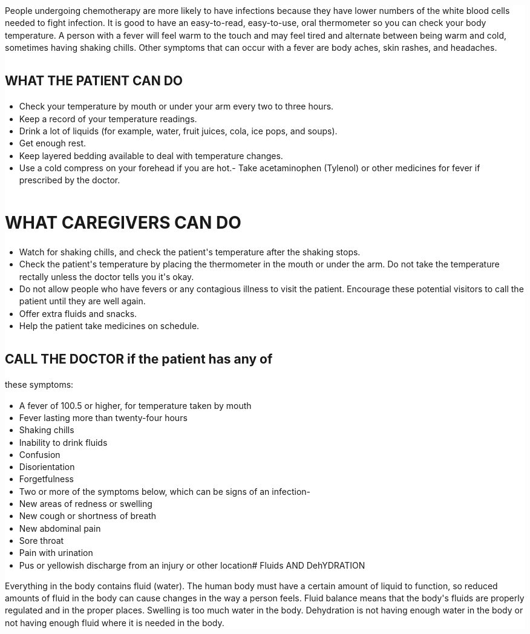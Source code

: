 People undergoing chemotherapy are more likely to have infections because they have lower numbers of the white blood cells needed to fight infection. It is good to have an easy-to-read, easy-to-use, oral thermometer so you can check your body temperature. A person with a fever will feel warm to the touch and may feel tired and alternate between being warm and cold, sometimes having shaking chills. Other symptoms that can occur with a fever are body aches, skin rashes, and headaches.

## WHAT THE PATIENT CAN DO

- Check your temperature by mouth or under your arm every two to three hours.
- Keep a record of your temperature readings.
- Drink a lot of liquids (for example, water, fruit juices, cola, ice pops, and soups).
- Get enough rest.
- Keep layered bedding available to deal with temperature changes.
- Use a cold compress on your forehead if you are hot.- Take acetaminophen (Tylenol) or other medicines for fever if prescribed by the doctor.


# WHAT CAREGIVERS CAN DO 

- Watch for shaking chills, and check the patient's temperature after the shaking stops.
- Check the patient's temperature by placing the thermometer in the mouth or under the arm. Do not take the temperature rectally unless the doctor tells you it's okay.
- Do not allow people who have fevers or any contagious illness to visit the patient. Encourage these potential visitors to call the patient until they are well again.
- Offer extra fluids and snacks.
- Help the patient take medicines on schedule.


## CALL THE DOCTOR if the patient has any of

these symptoms:

- A fever of 100.5 or higher, for temperature taken by mouth
- Fever lasting more than twenty-four hours
- Shaking chills
- Inability to drink fluids
- Confusion
- Disorientation
- Forgetfulness
- Two or more of the symptoms below, which can be signs of an infection-
- New areas of redness or swelling
- New cough or shortness of breath
- New abdominal pain
- Sore throat
- Pain with urination
- Pus or yellowish discharge from an injury or other location# Fluids AND DehYDRATION 

Everything in the body contains fluid (water). The human body must have a certain amount of liquid to function, so reduced amounts of fluid in the body can cause changes in the way a person feels. Fluid balance means that the body's fluids are properly regulated and in the proper places. Swelling is too much water in the body. Dehydration is not having enough water in the body or not having enough fluid where it is needed in the body.
